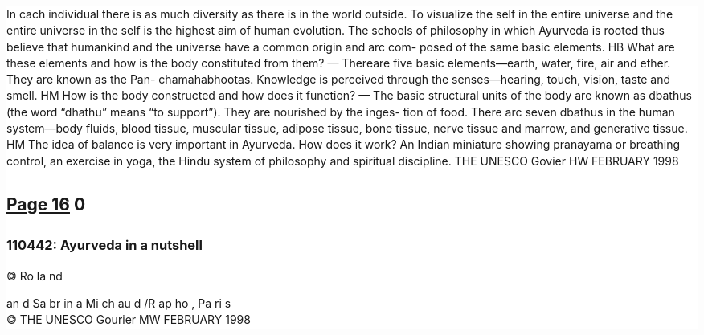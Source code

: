 In cach individual there is as much diversity as 
there is in the world outside. To visualize the self 
in the entire universe and the entire universe in 
the self is the highest aim of human evolution. 
The schools of philosophy in which Ayurveda 
is rooted thus believe that humankind and the 
universe have a common origin and arc com- 
posed of the same basic elements. 
HB What are these elements and how is the body 
constituted from them? 
— Thereare five basic elements—earth, water, 
fire, air and ether. They are known as the Pan- 
chamahabhootas. Knowledge is perceived 
through the senses—hearing, touch, vision, 
taste and smell. 
HM How is the body constructed and how does it 
function? 
— The basic structural units of the body are 
known as dbathus (the word “dhathu” means 
“to support”). They are nourished by the inges- 
tion of food. There arc seven dbathus in the 
human system—body fluids, blood tissue, 
muscular tissue, adipose tissue, bone tissue, 
nerve tissue and marrow, and generative tissue. 
HM The idea of balance is very important in 
Ayurveda. How does it work? 
An Indian miniature showing pranayama or breathing 
control, an exercise in yoga, the Hindu system of philosophy 
and spiritual discipline. 
THE UNESCO Govier HW FEBRUARY 1998

## [Page 16](https://demo.humlab.umu.se/courier/110439engo.pdf#page=16) 0

### 110442: Ayurveda in a nutshell

© 
Ro
la
nd
 
an
d 
Sa
br
in
a 
Mi
ch
au
d 
/R
ap
ho
, 
Pa
ri
s  
© THE UNESCO Gourier MW FEBRUARY 1998 
  
